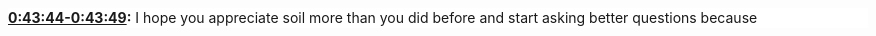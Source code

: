 **[0:43:44-0:43:49](https://investinginregenerativeagriculture.com/2018/05/21/peter-donovan/#t=0:43:44):**  I hope you appreciate soil more than you did before and start asking better questions because  
